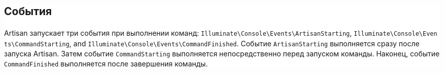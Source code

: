 <a name="events"></a>
## События

Artisan запускает три события при выполнении команд: `Illuminate\Console\Events\ArtisanStarting`, `Illuminate\Console\Events\CommandStarting`, and `Illuminate\Console\Events\CommandFinished`. Событие `ArtisanStarting` выполняется сразу после запуска Artisan. Затем событие `CommandStarting` выполняется непосредственно перед запуском команды. Наконец, событие `CommandFinished` выполняется после завершения команды.
